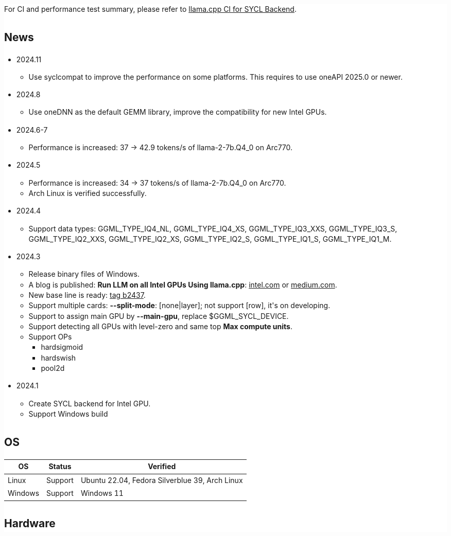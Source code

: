 For CI and performance test summary, please refer to [llama.cpp CI for SYCL Backend](https://github.com/NeoZhangJianyu/ci_log/tree/main/llama.cpp).

## News

- 2024.11
  - Use syclcompat to improve the performance on some platforms. This requires to use oneAPI 2025.0 or newer.

- 2024.8
  - Use oneDNN as the default GEMM library, improve the compatibility for new Intel GPUs.

- 2024.6-7
  - Performance is increased: 37 -> 42.9 tokens/s of llama-2-7b.Q4_0 on Arc770.

- 2024.5
  - Performance is increased: 34 -> 37 tokens/s of llama-2-7b.Q4_0 on Arc770.
  - Arch Linux is verified successfully.

- 2024.4
  - Support data types: GGML_TYPE_IQ4_NL, GGML_TYPE_IQ4_XS, GGML_TYPE_IQ3_XXS, GGML_TYPE_IQ3_S, GGML_TYPE_IQ2_XXS, GGML_TYPE_IQ2_XS, GGML_TYPE_IQ2_S, GGML_TYPE_IQ1_S, GGML_TYPE_IQ1_M.

- 2024.3
  - Release binary files of Windows.
  - A blog is published: **Run LLM on all Intel GPUs Using llama.cpp**: [intel.com](https://www.intel.com/content/www/us/en/developer/articles/technical/run-llm-on-all-gpus-using-llama-cpp-artical.html) or [medium.com](https://medium.com/@jianyu_neo/run-llm-on-all-intel-gpus-using-llama-cpp-fd2e2dcbd9bd).
  - New base line is ready: [tag b2437](https://github.com/ggerganov/llama.cpp/tree/b2437).
  - Support multiple cards: **--split-mode**: [none|layer]; not support [row], it's on developing.
  - Support to assign main GPU by **--main-gpu**, replace $GGML_SYCL_DEVICE.
  - Support detecting all GPUs with level-zero and same top **Max compute units**.
  - Support OPs
    - hardsigmoid
    - hardswish
    - pool2d

- 2024.1
  - Create SYCL backend for Intel GPU.
  - Support Windows build

## OS

| OS      | Status  | Verified                                       |
|---------|---------|------------------------------------------------|
| Linux   | Support | Ubuntu 22.04, Fedora Silverblue 39, Arch Linux |
| Windows | Support | Windows 11                                     |


## Hardware
